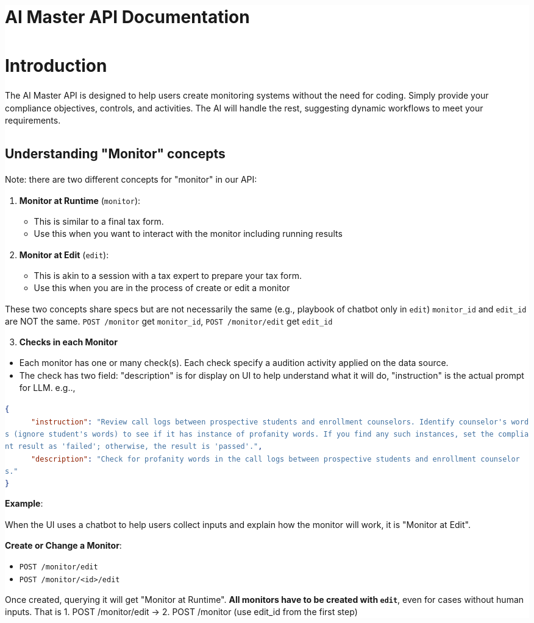 AI Master API Documentation
===========================

# Introduction

The AI Master API is designed to help users create monitoring systems without the need for coding. Simply provide your compliance objectives, controls, and activities. The AI will handle the rest, suggesting dynamic workflows to meet your requirements.

## Understanding "Monitor" concepts

Note: there are two different concepts for "monitor" in our API:

1. **Monitor at Runtime** (`monitor`):

   - This is similar to a final tax form.
   - Use this when you want to interact with the monitor including running results

2. **Monitor at Edit** (`edit`):
   - This is akin to a session with a tax expert to prepare your tax form.
   - Use this when you are in the process of create or edit a monitor

These two concepts share specs but are not necessarily the same (e.g., playbook of chatbot only in `edit`)
`monitor_id` and `edit_id` are NOT the same. `POST /monitor` get `monitor_id`, `POST /monitor/edit` get `edit_id`

3. **Checks in each Monitor**
  - Each monitor has one or many check(s). Each check specify a audition activity applied on the data source. 
  - The check has two field: "description" is for display on UI to help understand what it will do, "instruction" is the actual prompt for LLM. e.g..,

```json
{
      "instruction": "Review call logs between prospective students and enrollment counselors. Identify counselor's words (ignore student's words) to see if it has instance of profanity words. If you find any such instances, set the compliant result as 'failed'; otherwise, the result is 'passed'.",
      "description": "Check for profanity words in the call logs between prospective students and enrollment counselors."
}
```

**Example**:

When the UI uses a chatbot to help users collect inputs and explain how the monitor will work, it is "Monitor at Edit".

**Create or Change a Monitor**:
  - `POST /monitor/edit`
  - `POST /monitor/<id>/edit`

Once created, querying it will get "Monitor at Runtime". **All monitors have to be created with `edit`**, even for cases without human inputs. That is 1. POST /monitor/edit -> 2. POST /monitor (use edit_id from the first step)
